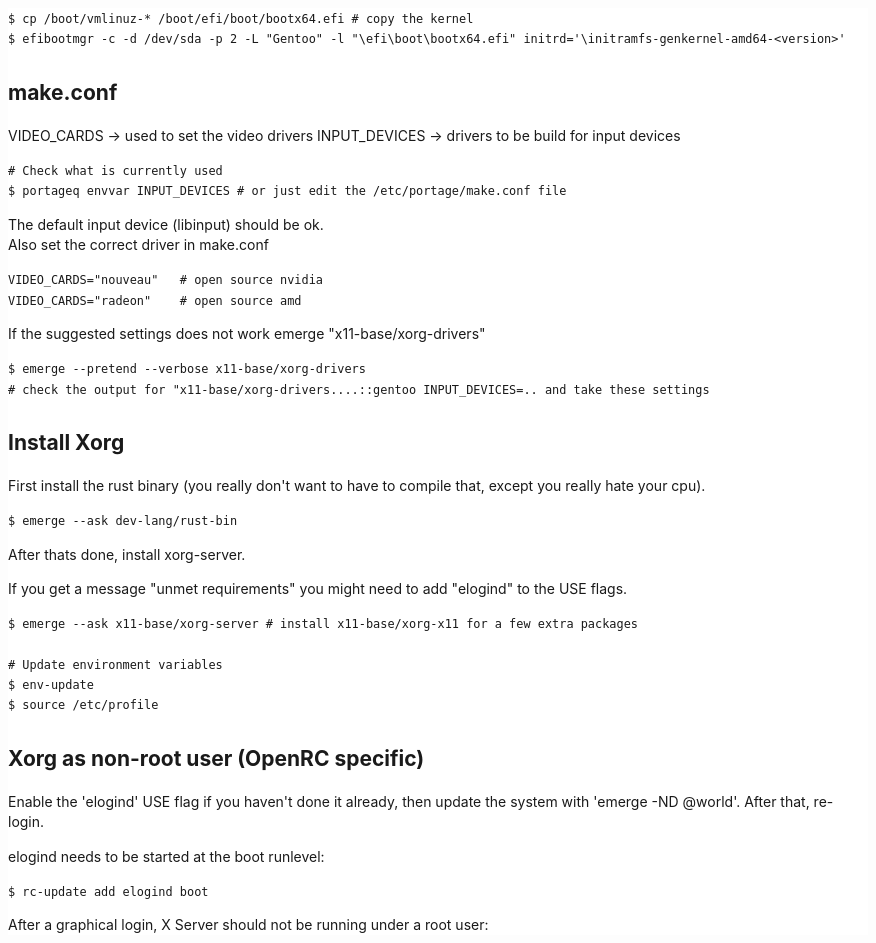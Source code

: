 	$ cp /boot/vmlinuz-* /boot/efi/boot/bootx64.efi	# copy the kernel
	$ efibootmgr -c -d /dev/sda -p 2 -L "Gentoo" -l "\efi\boot\bootx64.efi" initrd='\initramfs-genkernel-amd64-<version>'

## make.conf

VIDEO_CARDS -> used to set the video drivers
INPUT_DEVICES -> drivers to be build for input devices

	# Check what is currently used
	$ portageq envvar INPUT_DEVICES	# or just edit the /etc/portage/make.conf file

The default input device (libinput) should be ok.  
Also set the correct driver in make.conf  

	VIDEO_CARDS="nouveau"	# open source nvidia
	VIDEO_CARDS="radeon"	# open source amd

If the suggested settings does not work emerge "x11-base/xorg-drivers"

	$ emerge --pretend --verbose x11-base/xorg-drivers
	# check the output for "x11-base/xorg-drivers....::gentoo INPUT_DEVICES=.. and take these settings

## Install Xorg

First install the rust binary (you really don't want to have to compile that,
except you really hate your cpu).

	$ emerge --ask dev-lang/rust-bin

After thats done, install xorg-server.

If you get a message "unmet requirements" you might need to add "elogind" to the
USE flags.

	$ emerge --ask x11-base/xorg-server	# install x11-base/xorg-x11 for a few extra packages

	# Update environment variables
	$ env-update
	$ source /etc/profile

## Xorg as non-root user (OpenRC specific)

Enable the 'elogind' USE flag if you haven't done it already, then update the
system with 'emerge -ND @world'. After that, re-login.

elogind needs to be started at the boot runlevel:

	$ rc-update add elogind boot

After a graphical login, X Server should not be running under a root user:
